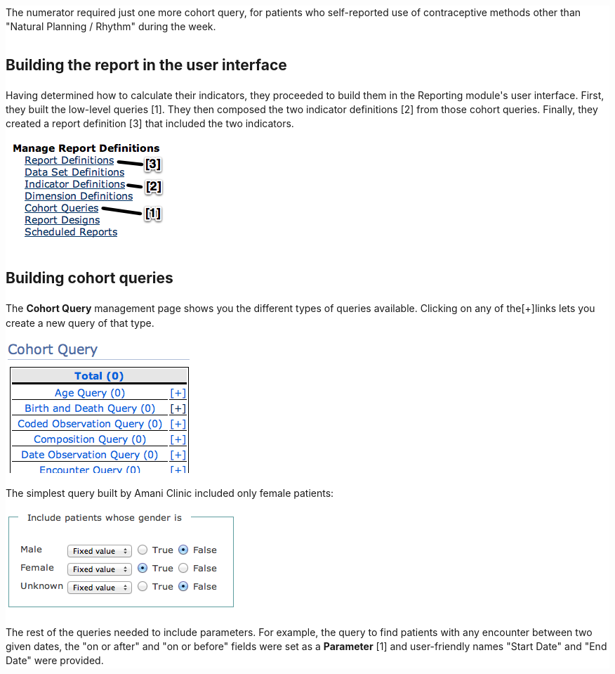 The numerator required just one more cohort query, for patients who self-reported use of contraceptive methods other than "Natural Planning / Rhythm" during the week.

## Building the report in the user interface

Having determined how to calculate their indicators, they proceeded to build them in the Reporting module's user interface. First, they built the low-level queries [1]. They then composed the two indicator definitions [2] from those cohort queries. Finally, they created a report definition [3] that included the two indicators.

![](/assets/report-admin.png)

## Building cohort queries

The **Cohort Query** management page shows you the different types of queries available. Clicking on any of the\[+\]links lets you create a new query of that type.

![](/assets/report-cohort-queries.png)

The simplest query built by Amani Clinic included only female patients:

![](/assets/report-females.png)

The rest of the queries needed to include parameters. For example, the query to find patients with any encounter between two given dates, the "on or after" and "on or before" fields were set as a **Parameter** \[1\] and user-friendly names "Start Date" and "End Date" were provided.
